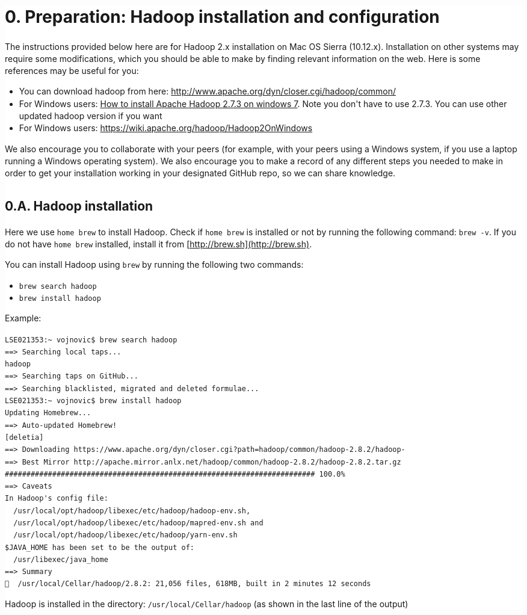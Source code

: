 # 0. Preparation: Hadoop installation and configuration

The instructions provided below here are for Hadoop 2.x installation on Mac OS Sierra (10.12.x). Installation on other systems may require some modifications, which you should be able to make by finding relevant information on the web. Here is some references may be useful for you:

* You can download hadoop from here: http://www.apache.org/dyn/closer.cgi/hadoop/common/
* For Windows users: [How to install Apache Hadoop 2.7.3 on windows 7](http://www.eaiesb.com/blogs/?p=319). Note you don't have to use 2.7.3. You can use other updated hadoop version if you want
* For Windows users: https://wiki.apache.org/hadoop/Hadoop2OnWindows

We also encourage you to collaborate with your peers (for example, with your peers using a Windows system, if you use a laptop running a Windows operating system). We also encourage you to make a record of any different steps you needed to make in order to get your installation working in your designated GitHub repo, so we can share knowledge.

## 0.A. Hadoop installation

Here we use `home brew` to install Hadoop. Check if `home brew` is installed or not by running the following command: `brew -v`. If you do not have `home brew` installed, install it from [http://brew.sh](http://brew.sh).

You can install Hadoop using `brew` by running the following two commands:
   * `brew search hadoop`
   * `brew install hadoop`

Example:
```
LSE021353:~ vojnovic$ brew search hadoop
==> Searching local taps...
hadoop
==> Searching taps on GitHub...
==> Searching blacklisted, migrated and deleted formulae...
LSE021353:~ vojnovic$ brew install hadoop
Updating Homebrew...
==> Auto-updated Homebrew!
[deletia]
==> Downloading https://www.apache.org/dyn/closer.cgi?path=hadoop/common/hadoop-2.8.2/hadoop-
==> Best Mirror http://apache.mirror.anlx.net/hadoop/common/hadoop-2.8.2/hadoop-2.8.2.tar.gz
######################################################################## 100.0%
==> Caveats
In Hadoop's config file:
  /usr/local/opt/hadoop/libexec/etc/hadoop/hadoop-env.sh,
  /usr/local/opt/hadoop/libexec/etc/hadoop/mapred-env.sh and
  /usr/local/opt/hadoop/libexec/etc/hadoop/yarn-env.sh
$JAVA_HOME has been set to be the output of:
  /usr/libexec/java_home
==> Summary
🍺  /usr/local/Cellar/hadoop/2.8.2: 21,056 files, 618MB, built in 2 minutes 12 seconds
```

Hadoop is installed in the directory: `/usr/local/Cellar/hadoop` (as shown in the last line of the output)
